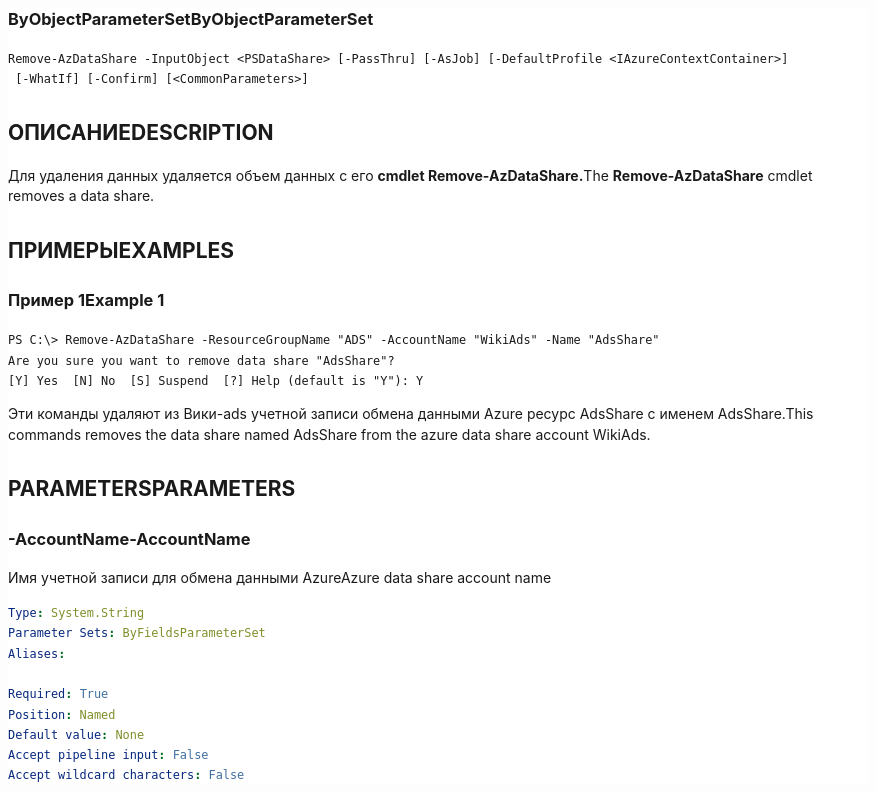 ### <span data-ttu-id="a8740-107">ByObjectParameterSet</span><span class="sxs-lookup"><span data-stu-id="a8740-107">ByObjectParameterSet</span></span>
```
Remove-AzDataShare -InputObject <PSDataShare> [-PassThru] [-AsJob] [-DefaultProfile <IAzureContextContainer>]
 [-WhatIf] [-Confirm] [<CommonParameters>]
```

## <span data-ttu-id="a8740-108">ОПИСАНИЕ</span><span class="sxs-lookup"><span data-stu-id="a8740-108">DESCRIPTION</span></span>
<span data-ttu-id="a8740-109">Для удаления данных удаляется объем данных с его **cmdlet Remove-AzDataShare.**</span><span class="sxs-lookup"><span data-stu-id="a8740-109">The **Remove-AzDataShare** cmdlet removes a data share.</span></span>

## <span data-ttu-id="a8740-110">ПРИМЕРЫ</span><span class="sxs-lookup"><span data-stu-id="a8740-110">EXAMPLES</span></span>

### <span data-ttu-id="a8740-111">Пример 1</span><span class="sxs-lookup"><span data-stu-id="a8740-111">Example 1</span></span>
```
PS C:\> Remove-AzDataShare -ResourceGroupName "ADS" -AccountName "WikiAds" -Name "AdsShare"
Are you sure you want to remove data share "AdsShare"? 
[Y] Yes  [N] No  [S] Suspend  [?] Help (default is "Y"): Y
```

<span data-ttu-id="a8740-112">Эти команды удаляют из Вики-ads учетной записи обмена данными Azure ресурс AdsShare с именем AdsShare.</span><span class="sxs-lookup"><span data-stu-id="a8740-112">This commands removes the data share named AdsShare from the azure data share account WikiAds.</span></span> 

## <span data-ttu-id="a8740-113">PARAMETERS</span><span class="sxs-lookup"><span data-stu-id="a8740-113">PARAMETERS</span></span>

### <span data-ttu-id="a8740-114">-AccountName</span><span class="sxs-lookup"><span data-stu-id="a8740-114">-AccountName</span></span>
<span data-ttu-id="a8740-115">Имя учетной записи для обмена данными Azure</span><span class="sxs-lookup"><span data-stu-id="a8740-115">Azure data share account name</span></span>

```yaml
Type: System.String
Parameter Sets: ByFieldsParameterSet
Aliases:

Required: True
Position: Named
Default value: None
Accept pipeline input: False
Accept wildcard characters: False
```
